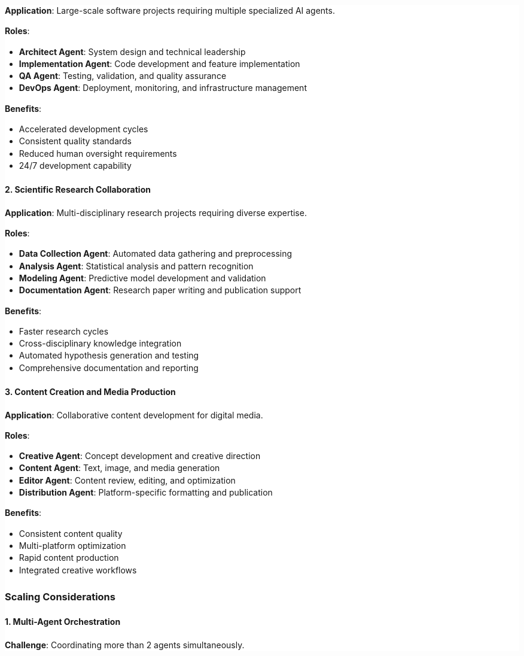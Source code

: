**Application**: Large-scale software projects requiring multiple specialized AI agents.

**Roles**:

- **Architect Agent**: System design and technical leadership
- **Implementation Agent**: Code development and feature implementation
- **QA Agent**: Testing, validation, and quality assurance
- **DevOps Agent**: Deployment, monitoring, and infrastructure management

**Benefits**:

- Accelerated development cycles
- Consistent quality standards
- Reduced human oversight requirements
- 24/7 development capability

#### 2. Scientific Research Collaboration

**Application**: Multi-disciplinary research projects requiring diverse expertise.

**Roles**:

- **Data Collection Agent**: Automated data gathering and preprocessing
- **Analysis Agent**: Statistical analysis and pattern recognition
- **Modeling Agent**: Predictive model development and validation
- **Documentation Agent**: Research paper writing and publication support

**Benefits**:

- Faster research cycles
- Cross-disciplinary knowledge integration
- Automated hypothesis generation and testing
- Comprehensive documentation and reporting

#### 3. Content Creation and Media Production

**Application**: Collaborative content development for digital media.

**Roles**:

- **Creative Agent**: Concept development and creative direction
- **Content Agent**: Text, image, and media generation
- **Editor Agent**: Content review, editing, and optimization
- **Distribution Agent**: Platform-specific formatting and publication

**Benefits**:

- Consistent content quality
- Multi-platform optimization
- Rapid content production
- Integrated creative workflows

### Scaling Considerations

#### 1. Multi-Agent Orchestration

**Challenge**: Coordinating more than 2 agents simultaneously.
